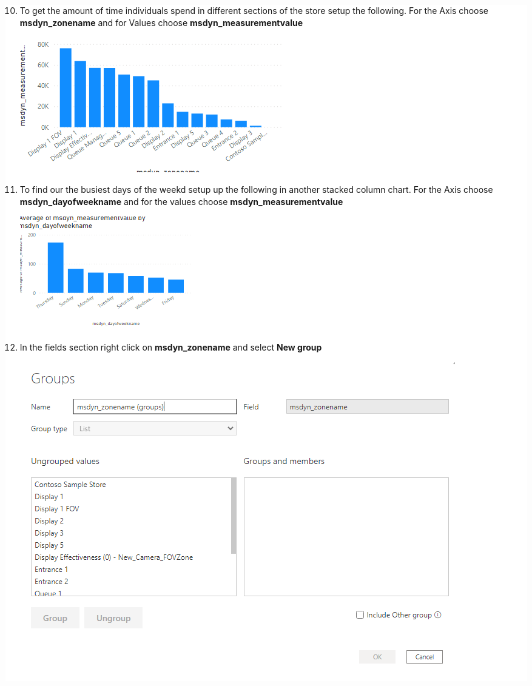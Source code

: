 10. To get the amount of time individuals spend in different sections of the store setup the following. For the Axis choose **msdyn_zonename** and for Values choose **msdyn_measurementvalue**

    ![](media/chart1a.png)
    
11. To find our the busiest days of the weekd setup up the following in another stacked column chart. For the Axis choose **msdyn_dayofweekname** and for the values choose **msdyn_measurementvalue**

    ![](media/chart2.png)

12. In the fields section right click on **msdyn_zonename** and select **New group**

    ![](media/newgroups1.png)
    